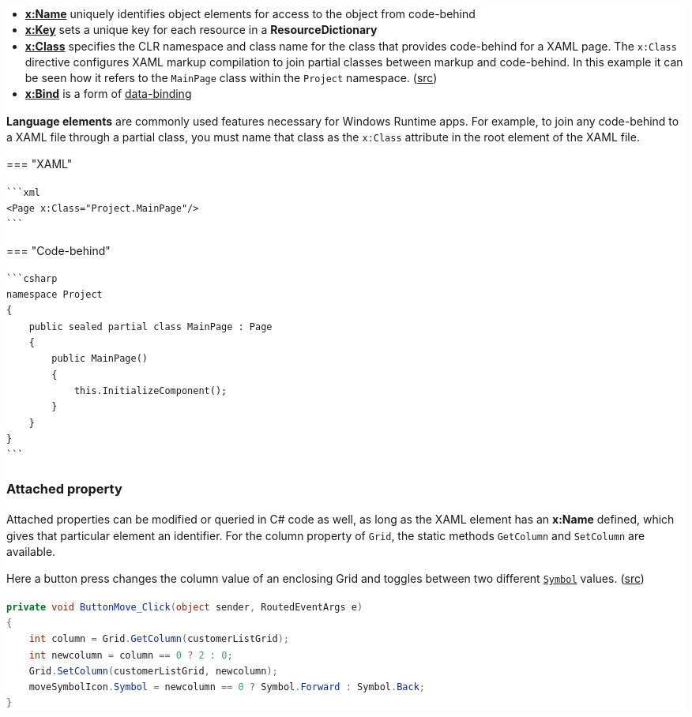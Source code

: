 - [**x:Name**](https://docs.microsoft.com/en-us/windows/uwp/xaml-platform/x-name-attribute "x:Name attribute") uniquely identifies object elements for access to the object from code-behind 
- [**x:Key**](https://docs.microsoft.com/en-us/windows/uwp/xaml-platform/x-key-attribute "x:Key attribute") sets a unique key for each resource in a **ResourceDictionary** 
- [**x:Class**](https://docs.microsoft.com/en-us/windows/uwp/xaml-platform/x-key-attribute) specifies the CLR namespace and class name for the class that provides code-behind 
for a XAML page. The `x:Class` directive configures XAML markup compilation to join partial classes 
between markup and code-behind. In this example it can be seen how it refers to the `MainPage` 
class within the `Project` namespace. ([src](https://app.pluralsight.com/course-player?clipId=392e67d1-49ec-4c5c-987a-cd83ff56623b))
- [**x:Bind**](#data-binding) is a form of [data-binding](#data-binding)



**Language elements** are commonly used features necessary for Windows Runtime apps.
For example, to join any code-behind to a XAML file through a partial class, you must name that class as the `x:Class` attribute in the root element of the XAML file.

=== "XAML"

    ```xml
    <Page x:Class="Project.MainPage"/>
    ```

=== "Code-behind"

    ```csharp
    namespace Project
    {
        public sealed partial class MainPage : Page
        {
            public MainPage()
            {
                this.InitializeComponent();
            }
        }
    }
    ```


### Attached property

Attached properties can be modified or queried in C# code as well, as long as the XAML element has an **x:Name** defined, which gives that particular element an identifier.
For the column property of `Grid`, the static methods `GetColumn` and `SetColumn` are available.

Here a button press changes the column value of an enclosing Grid and toggles between two different [`Symbol`](https://docs.microsoft.com/en-us/uwp/api/windows.ui.xaml.controls.symbol?view=winrt-19041) values. ([src](https://app.pluralsight.com/course-player?clipId=8e0d702e-1b6c-40ee-a3e6-5c999e2f9659))


```csharp
private void ButtonMove_Click(object sender, RoutedEventArgs e)
{
    int column = Grid.GetColumn(customerListGrid);
    int newcolumn = column == 0 ? 2 : 0;
    Grid.SetColumn(customerListGrid, newcolumn);
    moveSymbolIcon.Symbol = newcolumn == 0 ? Symbol.Forward : Symbol.Back;
}
```
